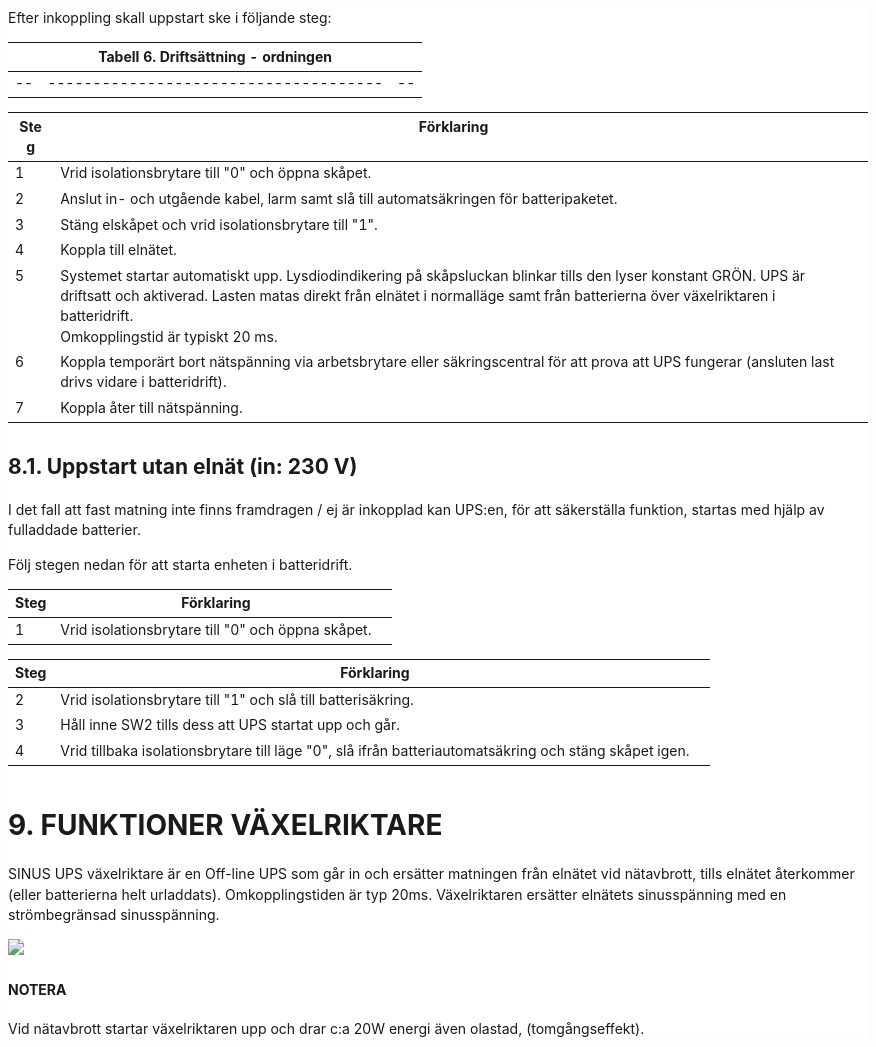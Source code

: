 Efter inkoppling skall uppstart ske i följande steg:

|  | Tabell 6. Driftsättning - ordningen |  |
|--|-------------------------------------|--|
|--|-------------------------------------|--|

| Steg | Förklaring                                                                                                                                                                                                                                                                              |  |
|------|-----------------------------------------------------------------------------------------------------------------------------------------------------------------------------------------------------------------------------------------------------------------------------------------|--|
| 1    | Vrid isolationsbrytare till "0" och öppna skåpet.                                                                                                                                                                                                                                       |  |
| 2    | Anslut in- och utgående kabel, larm samt slå till automatsäkringen för batteripaketet.                                                                                                                                                                                                  |  |
| 3    | Stäng elskåpet och vrid isolationsbrytare till "1".                                                                                                                                                                                                                                     |  |
| 4    | Koppla till elnätet.                                                                                                                                                                                                                                                                    |  |
| 5    | Systemet startar automatiskt upp. Lysdiodindikering på skåpsluckan blinkar tills den lyser konstant GRÖN. UPS är<br>driftsatt och aktiverad. Lasten matas direkt från elnätet i normalläge samt från batterierna över växelriktaren i batteridrift.<br>Omkopplingstid är typiskt 20 ms. |  |
| 6    | Koppla temporärt bort nätspänning via arbetsbrytare eller säkringscentral för att prova att UPS fungerar (ansluten last<br>drivs vidare i batteridrift).                                                                                                                                |  |
| 7    | Koppla åter till nätspänning.                                                                                                                                                                                                                                                           |  |

## 8.1. Uppstart utan elnät (in: 230 V)

I det fall att fast matning inte finns framdragen / ej är inkopplad kan UPS:en, för att säkerställa funktion, startas med hjälp av fulladdade batterier.

Följ stegen nedan för att starta enheten i batteridrift.

| Steg | Förklaring                                        |  |
|------|---------------------------------------------------|--|
| 1    | Vrid isolationsbrytare till "0" och öppna skåpet. |  |

<span id="page-11-0"></span>

| Steg | Förklaring                                                                                            |  |
|------|-------------------------------------------------------------------------------------------------------|--|
| 2    | Vrid isolationsbrytare till "1" och slå till batterisäkring.                                          |  |
| 3    | Håll inne SW2 tills dess att UPS startat upp och går.                                                 |  |
| 4    | Vrid tillbaka isolationsbrytare till läge "0", slå ifrån batteriautomatsäkring och stäng skåpet igen. |  |

# 9. FUNKTIONER VÄXELRIKTARE

SINUS UPS växelriktare är en Off-line UPS som går in och ersätter matningen från elnätet vid nätavbrott, tills elnätet återkommer (eller batterierna helt urladdats). Omkopplingstiden är typ 20ms. Växelriktaren ersätter elnätets sinusspänning med en strömbegränsad sinusspänning.

![](_page_11_Picture_3.jpeg)

#### **NOTERA**

Vid nätavbrott startar växelriktaren upp och drar c:a 20W energi även olastad, (tomgångseffekt).
